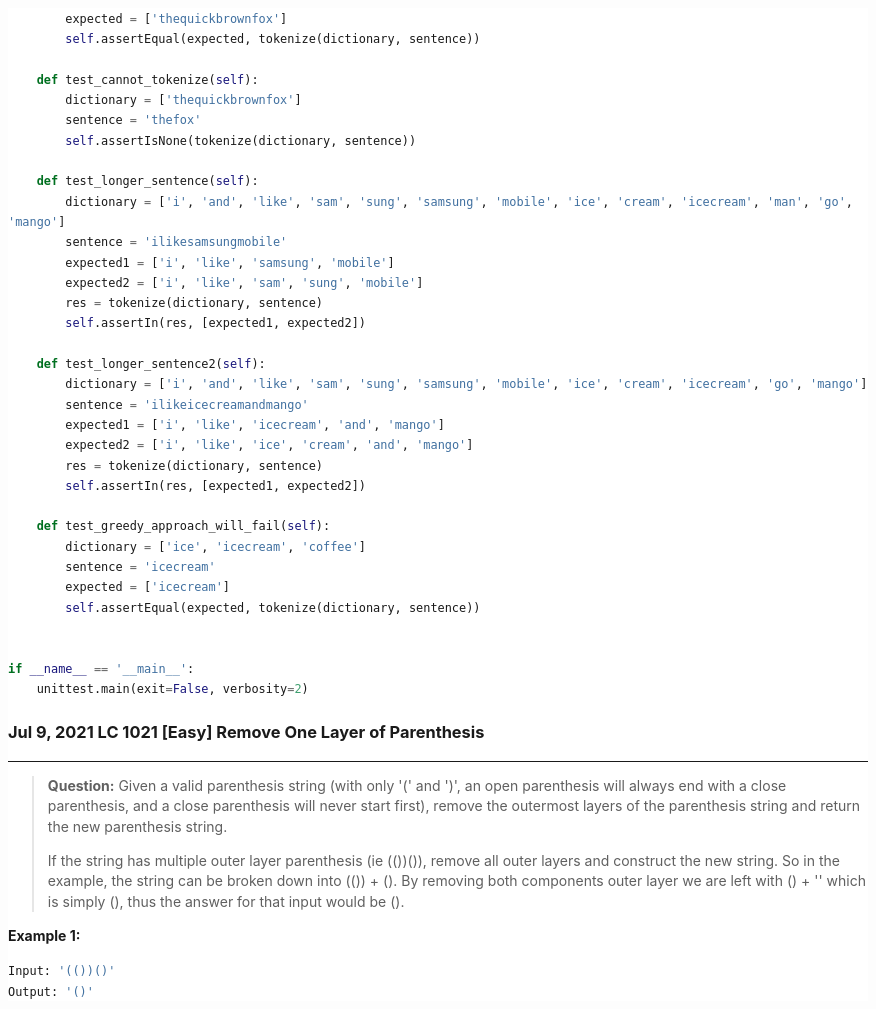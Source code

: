 ```py
        expected = ['thequickbrownfox']
        self.assertEqual(expected, tokenize(dictionary, sentence))

    def test_cannot_tokenize(self):
        dictionary = ['thequickbrownfox']
        sentence = 'thefox'
        self.assertIsNone(tokenize(dictionary, sentence))

    def test_longer_sentence(self):
        dictionary = ['i', 'and', 'like', 'sam', 'sung', 'samsung', 'mobile', 'ice', 'cream', 'icecream', 'man', 'go', 'mango']
        sentence = 'ilikesamsungmobile'
        expected1 = ['i', 'like', 'samsung', 'mobile']
        expected2 = ['i', 'like', 'sam', 'sung', 'mobile']
        res = tokenize(dictionary, sentence)
        self.assertIn(res, [expected1, expected2])

    def test_longer_sentence2(self):
        dictionary = ['i', 'and', 'like', 'sam', 'sung', 'samsung', 'mobile', 'ice', 'cream', 'icecream', 'go', 'mango']
        sentence = 'ilikeicecreamandmango'
        expected1 = ['i', 'like', 'icecream', 'and', 'mango']
        expected2 = ['i', 'like', 'ice', 'cream', 'and', 'mango']
        res = tokenize(dictionary, sentence)
        self.assertIn(res, [expected1, expected2])

    def test_greedy_approach_will_fail(self):
        dictionary = ['ice', 'icecream', 'coffee']
        sentence = 'icecream'
        expected = ['icecream']
        self.assertEqual(expected, tokenize(dictionary, sentence))


if __name__ == '__main__':
    unittest.main(exit=False, verbosity=2)
```


### Jul 9, 2021 LC 1021 \[Easy\] Remove One Layer of Parenthesis
--- 
> **Question:** Given a valid parenthesis string (with only '(' and ')', an open parenthesis will always end with a close parenthesis, and a close parenthesis will never start first), remove the outermost layers of the parenthesis string and return the new parenthesis string.
>
> If the string has multiple outer layer parenthesis (ie (())()), remove all outer layers and construct the new string. So in the example, the string can be broken down into (()) + (). By removing both components outer layer we are left with () + '' which is simply (), thus the answer for that input would be ().

**Example 1:**
```py
Input: '(())()'
Output: '()'
```
